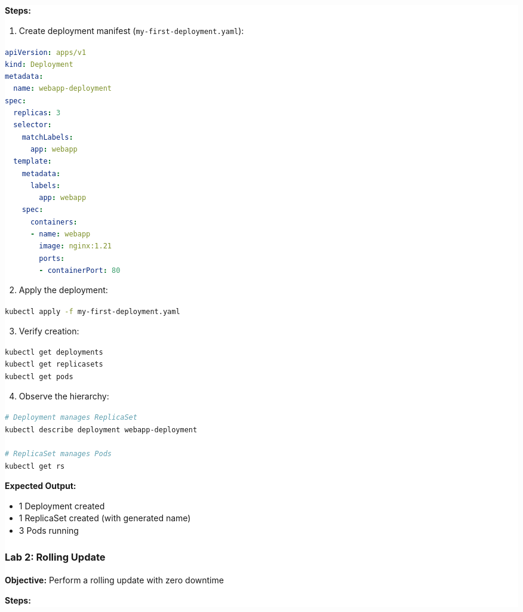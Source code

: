 **Steps:**

1. Create deployment manifest (`my-first-deployment.yaml`):
```yaml
apiVersion: apps/v1
kind: Deployment
metadata:
  name: webapp-deployment
spec:
  replicas: 3
  selector:
    matchLabels:
      app: webapp
  template:
    metadata:
      labels:
        app: webapp
    spec:
      containers:
      - name: webapp
        image: nginx:1.21
        ports:
        - containerPort: 80
```

2. Apply the deployment:
```bash
kubectl apply -f my-first-deployment.yaml
```

3. Verify creation:
```bash
kubectl get deployments
kubectl get replicasets
kubectl get pods
```

4. Observe the hierarchy:
```bash
# Deployment manages ReplicaSet
kubectl describe deployment webapp-deployment

# ReplicaSet manages Pods
kubectl get rs
```

**Expected Output:**
- 1 Deployment created
- 1 ReplicaSet created (with generated name)
- 3 Pods running

### Lab 2: Rolling Update

**Objective:** Perform a rolling update with zero downtime

**Steps:**
